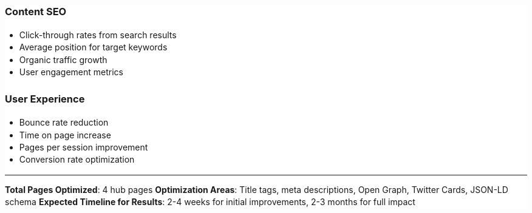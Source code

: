 ### Content SEO
- Click-through rates from search results
- Average position for target keywords
- Organic traffic growth
- User engagement metrics

### User Experience
- Bounce rate reduction
- Time on page increase
- Pages per session improvement
- Conversion rate optimization

---

**Total Pages Optimized**: 4 hub pages
**Optimization Areas**: Title tags, meta descriptions, Open Graph, Twitter Cards, JSON-LD schema
**Expected Timeline for Results**: 2-4 weeks for initial improvements, 2-3 months for full impact
